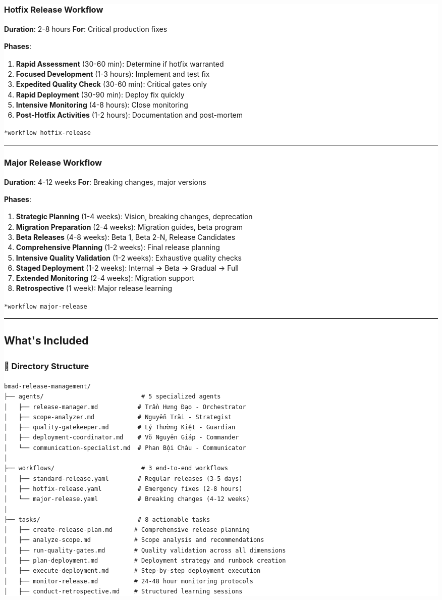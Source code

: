 
### Hotfix Release Workflow

**Duration**: 2-8 hours
**For**: Critical production fixes

**Phases**:
1. **Rapid Assessment** (30-60 min): Determine if hotfix warranted
2. **Focused Development** (1-3 hours): Implement and test fix
3. **Expedited Quality Check** (30-60 min): Critical gates only
4. **Rapid Deployment** (30-90 min): Deploy fix quickly
5. **Intensive Monitoring** (4-8 hours): Close monitoring
6. **Post-Hotfix Activities** (1-2 hours): Documentation and post-mortem

```bash
*workflow hotfix-release
```

---

### Major Release Workflow

**Duration**: 4-12 weeks
**For**: Breaking changes, major versions

**Phases**:
1. **Strategic Planning** (1-4 weeks): Vision, breaking changes, deprecation
2. **Migration Preparation** (2-4 weeks): Migration guides, beta program
3. **Beta Releases** (4-8 weeks): Beta 1, Beta 2-N, Release Candidates
4. **Comprehensive Planning** (1-2 weeks): Final release planning
5. **Intensive Quality Validation** (1-2 weeks): Exhaustive quality checks
6. **Staged Deployment** (1-2 weeks): Internal → Beta → Gradual → Full
7. **Extended Monitoring** (2-4 weeks): Migration support
8. **Retrospective** (1 week): Major release learning

```bash
*workflow major-release
```

---

## What's Included

### 📁 Directory Structure

```
bmad-release-management/
├── agents/                           # 5 specialized agents
│   ├── release-manager.md           # Trần Hưng Đạo - Orchestrator
│   ├── scope-analyzer.md            # Nguyễn Trãi - Strategist
│   ├── quality-gatekeeper.md        # Lý Thường Kiệt - Guardian
│   ├── deployment-coordinator.md    # Võ Nguyên Giáp - Commander
│   └── communication-specialist.md  # Phan Bội Châu - Communicator
│
├── workflows/                        # 3 end-to-end workflows
│   ├── standard-release.yaml        # Regular releases (3-5 days)
│   ├── hotfix-release.yaml          # Emergency fixes (2-8 hours)
│   └── major-release.yaml           # Breaking changes (4-12 weeks)
│
├── tasks/                           # 8 actionable tasks
│   ├── create-release-plan.md      # Comprehensive release planning
│   ├── analyze-scope.md            # Scope analysis and recommendations
│   ├── run-quality-gates.md        # Quality validation across all dimensions
│   ├── plan-deployment.md          # Deployment strategy and runbook creation
│   ├── execute-deployment.md       # Step-by-step deployment execution
│   ├── monitor-release.md          # 24-48 hour monitoring protocols
│   ├── conduct-retrospective.md    # Structured learning sessions
```